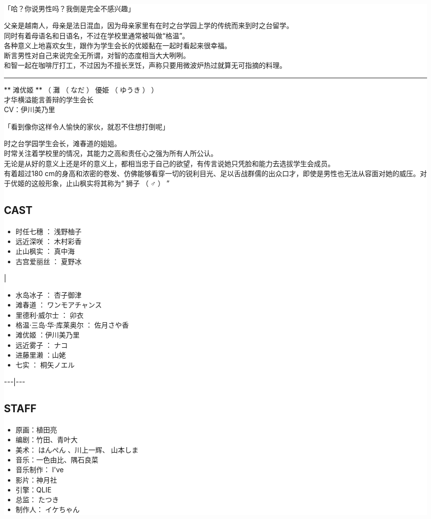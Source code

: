 「哈？你说男性吗？我倒是完全不感兴趣」

父亲是越南人，母亲是法日混血，因为母亲家里有在时之台学园上学的传统而来到时之台留学。  
同时有着母语名和日语名，不过在学校里通常被叫做“格温”。  
各种意义上地喜欢女生，跟作为学生会长的优姬黏在一起时看起来很幸福。  
断言男性对自己来说完全无所谓，对智的态度相当大大咧咧。  
和智一起在咖啡厅打工，不过因为不擅长烹饪，声称只要用微波炉热过就算无可指摘的料理。

* * *

** 滩优姬  ** （  灘  （  なだ  ）  優姫  （  ゆうき  ）  ）  
才华横溢能言善辩的学生会长  
CV：伊川美乃里

「看到像你这样令人愉快的家伙，就忍不住想打倒呢」

时之台学园学生会长，滩春道的姐姐。  
时常关注着学校里的情况，其能力之高和责任心之强为所有人所公认。  
无论是从好的意义上还是坏的意义上，都相当忠于自己的欲望，有传言说她只凭脸和能力去选拔学生会成员。  
有着超过180
cm的身高和浓密的卷发、仿佛能够看穿一切的锐利目光、足以舌战群儒的出众口才，即使是男性也无法从容面对她的威压。对于优姬的这般形象，止山枫实将其称为“  狮子
（  ♂  ）  ”

  

##  CAST

  * 时任七穗  ：  浅野柚子 
  * 远近深咲  ：  木村彩香 
  * 止山枫实  ：  真中海 
  * 古宫爱丽丝  ：  夏野冰 

|

  * 水岛冰子  ：  杏子御津 
  * 滩春道  ：  ワンモアチャンス 
  * 里德利·威尔士  ：  卯衣 
  * 格温·三岛·华·库莱奥尔  ：  佐月さや香 
  * 滩优姬  ：伊川美乃里 
  * 远近雾子  ：  ナコ 
  * 进藤里濑  ：山姥 
  * 七实  ：  桐矢ノエル 

  
---|---  
  
##  STAFF

  * 原画：植田亮 
  * 编剧：竹田、青叶大 
  * 美术：  はんぺん  、川上一辉、  山本しま 
  * 音乐：一色由比、隅石良菜 
  * 音乐制作：  I've 
  * 影片：神月社 
  * 引擎：QLIE 
  * 总监：  たつき 
  * 制作人：  イケちゃん 
